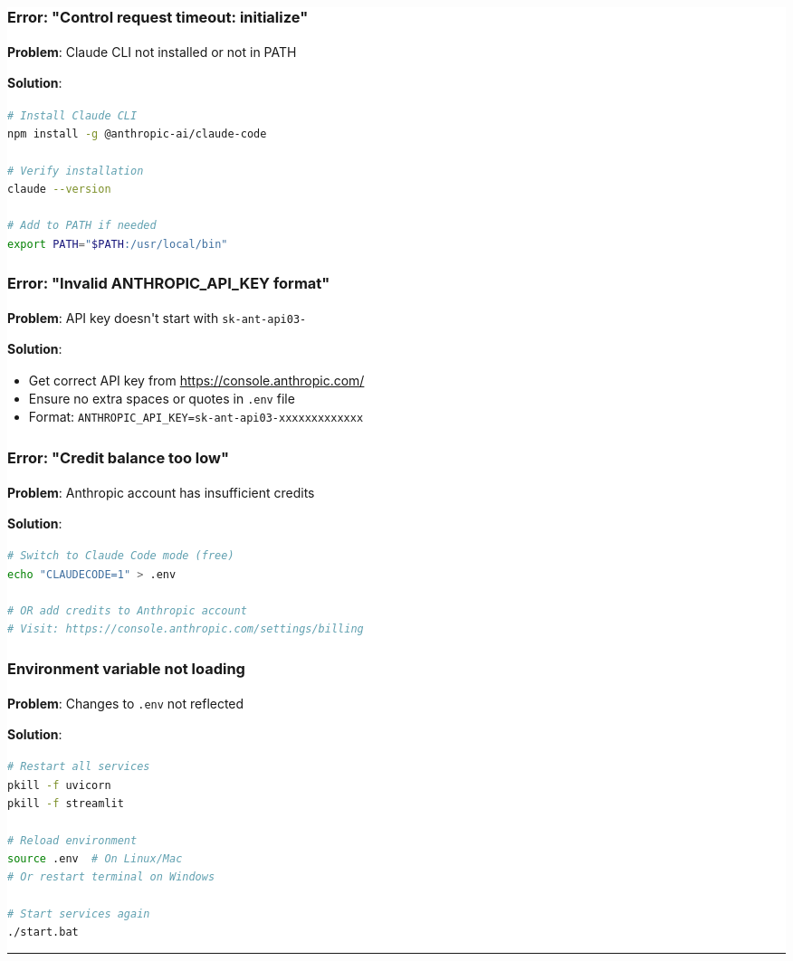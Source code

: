 ### Error: "Control request timeout: initialize"

**Problem**: Claude CLI not installed or not in PATH

**Solution**:
```bash
# Install Claude CLI
npm install -g @anthropic-ai/claude-code

# Verify installation
claude --version

# Add to PATH if needed
export PATH="$PATH:/usr/local/bin"
```

### Error: "Invalid ANTHROPIC_API_KEY format"

**Problem**: API key doesn't start with `sk-ant-api03-`

**Solution**:
- Get correct API key from https://console.anthropic.com/
- Ensure no extra spaces or quotes in `.env` file
- Format: `ANTHROPIC_API_KEY=sk-ant-api03-xxxxxxxxxxxxx`

### Error: "Credit balance too low"

**Problem**: Anthropic account has insufficient credits

**Solution**:
```bash
# Switch to Claude Code mode (free)
echo "CLAUDECODE=1" > .env

# OR add credits to Anthropic account
# Visit: https://console.anthropic.com/settings/billing
```

### Environment variable not loading

**Problem**: Changes to `.env` not reflected

**Solution**:
```bash
# Restart all services
pkill -f uvicorn
pkill -f streamlit

# Reload environment
source .env  # On Linux/Mac
# Or restart terminal on Windows

# Start services again
./start.bat
```

---